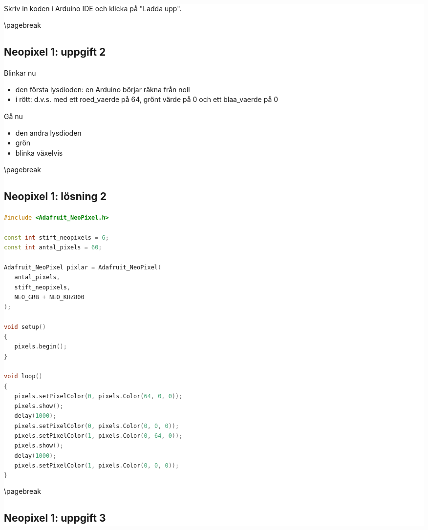 Skriv in koden i Arduino IDE och klicka på "Ladda upp".

\pagebreak

## Neopixel 1: uppgift 2

Blinkar nu
 
 * den första lysdioden: en Arduino börjar räkna från noll
 * i rött: d.v.s. med ett roed_vaerde på 64, grönt värde på 0 och ett blaa_vaerde på 0

Gå nu

 * den andra lysdioden
 * grön
 * blinka växelvis

\pagebreak

## Neopixel 1: lösning 2

```c++
#include <Adafruit_NeoPixel.h>

const int stift_neopixels = 6;
const int antal_pixels = 60;

Adafruit_NeoPixel pixlar = Adafruit_NeoPixel(
   antal_pixels,
   stift_neopixels,
   NEO_GRB + NEO_KHZ800
);

void setup()
{
   pixels.begin();
}

void loop()
{
   pixels.setPixelColor(0, pixels.Color(64, 0, 0));
   pixels.show();
   delay(1000);
   pixels.setPixelColor(0, pixels.Color(0, 0, 0));
   pixels.setPixelColor(1, pixels.Color(0, 64, 0));
   pixels.show();
   delay(1000);
   pixels.setPixelColor(1, pixels.Color(0, 0, 0));
}
```

\pagebreak

## Neopixel 1: uppgift 3
